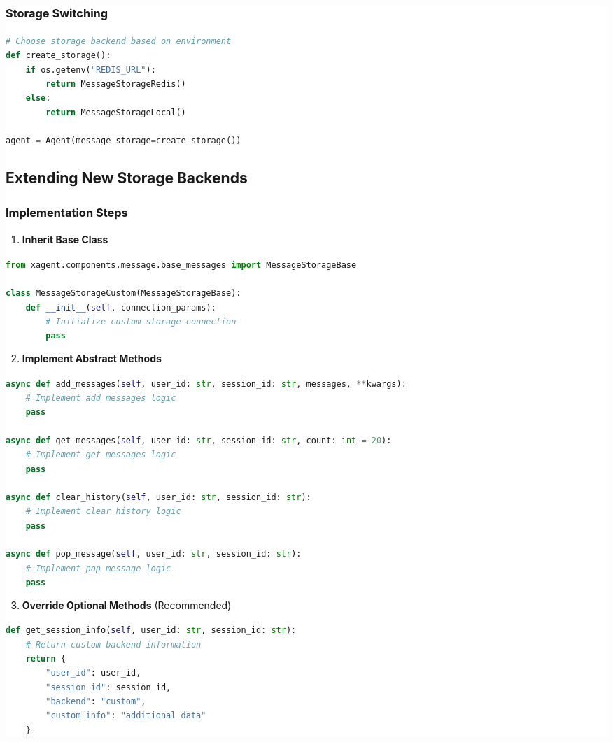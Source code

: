 ### Storage Switching
```python
# Choose storage backend based on environment
def create_storage():
    if os.getenv("REDIS_URL"):
        return MessageStorageRedis()
    else:
        return MessageStorageLocal()

agent = Agent(message_storage=create_storage())
```

## Extending New Storage Backends

### Implementation Steps

1. **Inherit Base Class**
```python
from xagent.components.message.base_messages import MessageStorageBase

class MessageStorageCustom(MessageStorageBase):
    def __init__(self, connection_params):
        # Initialize custom storage connection
        pass
```

2. **Implement Abstract Methods**
```python
async def add_messages(self, user_id: str, session_id: str, messages, **kwargs):
    # Implement add messages logic
    pass

async def get_messages(self, user_id: str, session_id: str, count: int = 20):
    # Implement get messages logic
    pass

async def clear_history(self, user_id: str, session_id: str):
    # Implement clear history logic
    pass

async def pop_message(self, user_id: str, session_id: str):
    # Implement pop message logic
    pass
```

3. **Override Optional Methods** (Recommended)
```python
def get_session_info(self, user_id: str, session_id: str):
    # Return custom backend information
    return {
        "user_id": user_id,
        "session_id": session_id,
        "backend": "custom",
        "custom_info": "additional_data"
    }
```

